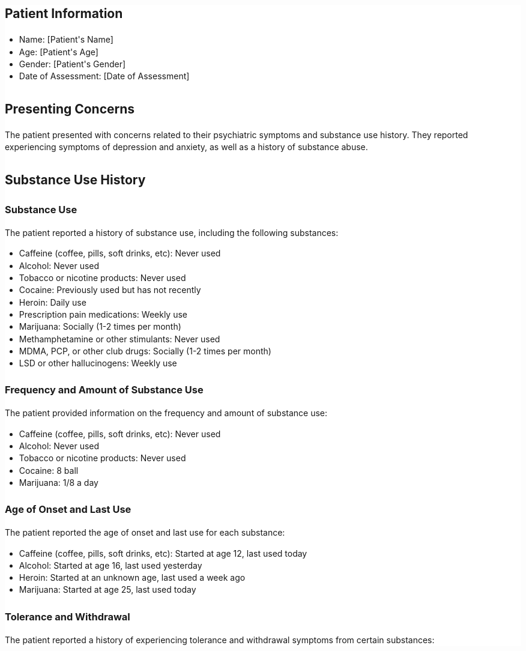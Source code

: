 ## Patient Information

- Name: [Patient's Name]
- Age: [Patient's Age]
- Gender: [Patient's Gender]
- Date of Assessment: [Date of Assessment]

## Presenting Concerns

The patient presented with concerns related to their psychiatric symptoms and substance use history. They reported experiencing symptoms of depression and anxiety, as well as a history of substance abuse.

## Substance Use History

### Substance Use

The patient reported a history of substance use, including the following substances:

- Caffeine (coffee, pills, soft drinks, etc): Never used
- Alcohol: Never used
- Tobacco or nicotine products: Never used
- Cocaine: Previously used but has not recently
- Heroin: Daily use
- Prescription pain medications: Weekly use
- Marijuana: Socially (1-2 times per month)
- Methamphetamine or other stimulants: Never used
- MDMA, PCP, or other club drugs: Socially (1-2 times per month)
- LSD or other hallucinogens: Weekly use

### Frequency and Amount of Substance Use

The patient provided information on the frequency and amount of substance use:

- Caffeine (coffee, pills, soft drinks, etc): Never used
- Alcohol: Never used
- Tobacco or nicotine products: Never used
- Cocaine: 8 ball
- Marijuana: 1/8 a day

### Age of Onset and Last Use

The patient reported the age of onset and last use for each substance:

- Caffeine (coffee, pills, soft drinks, etc): Started at age 12, last used today
- Alcohol: Started at age 16, last used yesterday
- Heroin: Started at an unknown age, last used a week ago
- Marijuana: Started at age 25, last used today

### Tolerance and Withdrawal

The patient reported a history of experiencing tolerance and withdrawal symptoms from certain substances:
